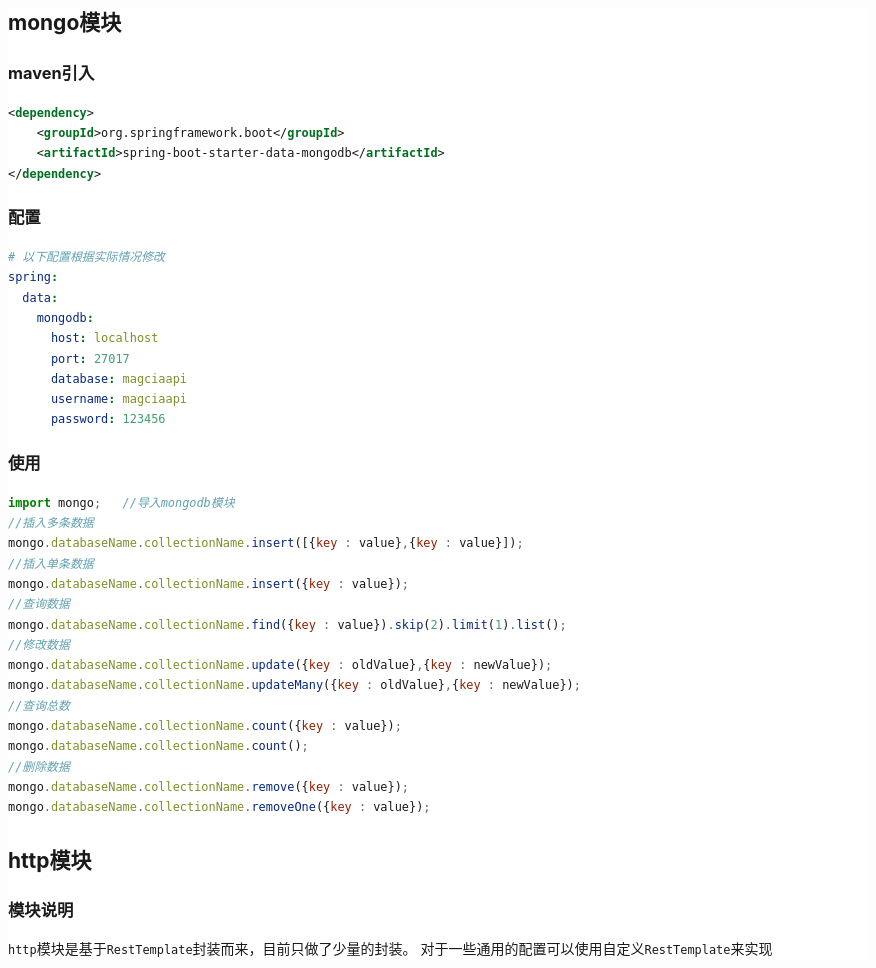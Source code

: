 
## mongo模块

### maven引入
```xml
<dependency>
    <groupId>org.springframework.boot</groupId>
    <artifactId>spring-boot-starter-data-mongodb</artifactId>
</dependency>
```
### 配置
```yaml
# 以下配置根据实际情况修改
spring:
  data:
    mongodb:
      host: localhost
      port: 27017
      database: magciaapi
      username: magciaapi
      password: 123456
```
### 使用
```js
import mongo;   //导入mongodb模块
//插入多条数据
mongo.databaseName.collectionName.insert([{key : value},{key : value}]);
//插入单条数据
mongo.databaseName.collectionName.insert({key : value});
//查询数据
mongo.databaseName.collectionName.find({key : value}).skip(2).limit(1).list();
//修改数据
mongo.databaseName.collectionName.update({key : oldValue},{key : newValue});
mongo.databaseName.collectionName.updateMany({key : oldValue},{key : newValue});
//查询总数
mongo.databaseName.collectionName.count({key : value});
mongo.databaseName.collectionName.count();
//删除数据
mongo.databaseName.collectionName.remove({key : value});
mongo.databaseName.collectionName.removeOne({key : value});
```


## http模块

### 模块说明

`http`模块是基于`RestTemplate`封装而来，目前只做了少量的封装。
对于一些通用的配置可以使用自定义`RestTemplate`来实现

